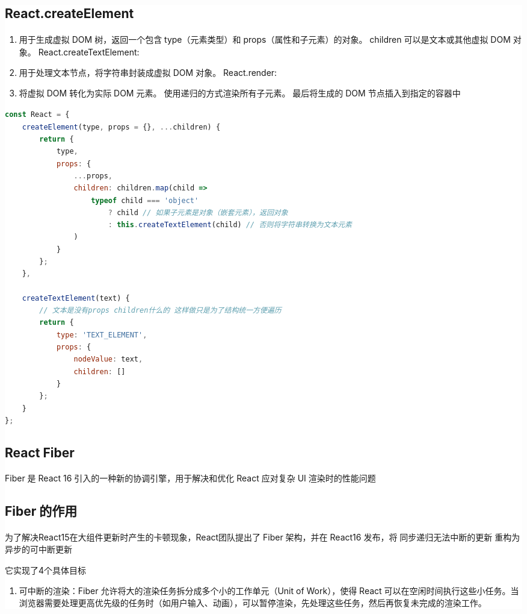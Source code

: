 
## React.createElement

1. 用于生成虚拟 DOM 树，返回一个包含 type（元素类型）和 props（属性和子元素）的对象。
children 可以是文本或其他虚拟 DOM 对象。
React.createTextElement:

2. 用于处理文本节点，将字符串封装成虚拟 DOM 对象。
React.render:

3. 将虚拟 DOM 转化为实际 DOM 元素。
使用递归的方式渲染所有子元素。
最后将生成的 DOM 节点插入到指定的容器中

```js
const React = {
    createElement(type, props = {}, ...children) {
        return {
            type,
            props: {
                ...props,
                children: children.map(child =>
                    typeof child === 'object'
                        ? child // 如果子元素是对象（嵌套元素），返回对象
                        : this.createTextElement(child) // 否则将字符串转换为文本元素
                )
            }
        };
    },

    createTextElement(text) {
        // 文本是没有props children什么的 这样做只是为了结构统一方便遍历
        return {
            type: 'TEXT_ELEMENT',
            props: {
                nodeValue: text,
                children: []
            }
        };
    }
};
```

## React Fiber
Fiber 是 React 16 引入的一种新的协调引擎，用于解决和优化 React 应对复杂 UI 渲染时的性能问题

## Fiber 的作用

为了解决React15在大组件更新时产生的卡顿现象，React团队提出了 Fiber 架构，并在 React16 发布，将 同步递归无法中断的更新 重构为 异步的可中断更新

它实现了4个具体目标

1. 可中断的渲染：Fiber 允许将大的渲染任务拆分成多个小的工作单元（Unit of Work），使得 React 可以在空闲时间执行这些小任务。当浏览器需要处理更高优先级的任务时（如用户输入、动画），可以暂停渲染，先处理这些任务，然后再恢复未完成的渲染工作。
